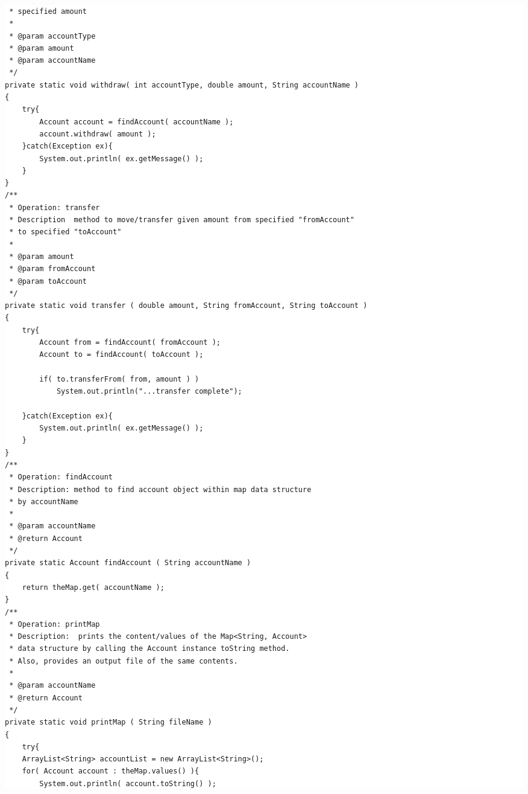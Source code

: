 	 * specified amount
	 *
	 * @param accountType
	 * @param amount
	 * @param accountName
	 */
	private static void withdraw( int accountType, double amount, String accountName )
	{
		try{
			Account account = findAccount( accountName );
			account.withdraw( amount );
		}catch(Exception ex){
			System.out.println( ex.getMessage() );
		}        
	}
	/**
	 * Operation: transfer
	 * Description  method to move/transfer given amount from specified "fromAccount"
	 * to specified "toAccount"
	 *
	 * @param amount
	 * @param fromAccount
	 * @param toAccount
	 */
	private static void transfer ( double amount, String fromAccount, String toAccount )
	{
		try{
			Account from = findAccount( fromAccount );
			Account to = findAccount( toAccount );

			if( to.transferFrom( from, amount ) ) 
				System.out.println("...transfer complete");

		}catch(Exception ex){
			System.out.println( ex.getMessage() );
		}
	}
	/**
	 * Operation: findAccount
	 * Description: method to find account object within map data structure
	 * by accountName
	 *
	 * @param accountName
	 * @return Account
	 */
	private static Account findAccount ( String accountName )
	{
		return theMap.get( accountName );
	}
	/**
	 * Operation: printMap
	 * Description:  prints the content/values of the Map<String, Account>
	 * data structure by calling the Account instance toString method.
	 * Also, provides an output file of the same contents.
	 *
	 * @param accountName
	 * @return Account
	 */
	private static void printMap ( String fileName )
	{
		try{
		ArrayList<String> accountList = new ArrayList<String>();
		for( Account account : theMap.values() ){
			System.out.println( account.toString() );